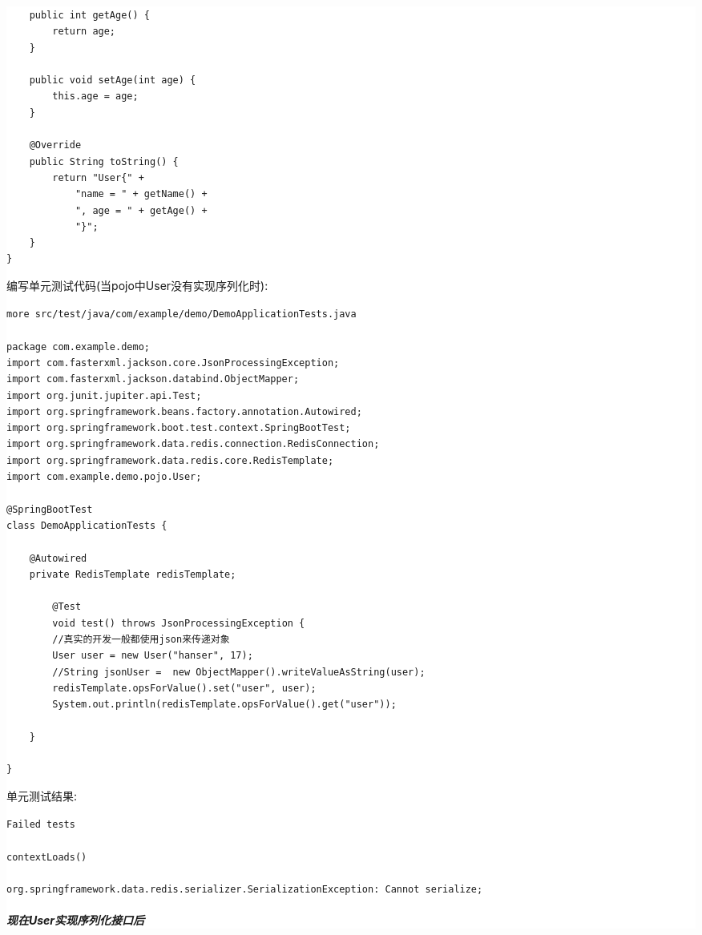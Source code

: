         public int getAge() {
            return age;
        }
    
        public void setAge(int age) {
            this.age = age;
        }
    
        @Override
        public String toString() {
            return "User{" +
                "name = " + getName() +
                ", age = " + getAge() +
                "}";
        }
    }

编写单元测试代码(当pojo中User没有实现序列化时):

    more src/test/java/com/example/demo/DemoApplicationTests.java 
    
    package com.example.demo;
    import com.fasterxml.jackson.core.JsonProcessingException;
    import com.fasterxml.jackson.databind.ObjectMapper;
    import org.junit.jupiter.api.Test;
    import org.springframework.beans.factory.annotation.Autowired;
    import org.springframework.boot.test.context.SpringBootTest;
    import org.springframework.data.redis.connection.RedisConnection;
    import org.springframework.data.redis.core.RedisTemplate;
    import com.example.demo.pojo.User;
    
    @SpringBootTest
    class DemoApplicationTests {
    
        @Autowired
        private RedisTemplate redisTemplate;
    
            @Test
            void test() throws JsonProcessingException {
            //真实的开发一般都使用json来传递对象
            User user = new User("hanser", 17);
            //String jsonUser =  new ObjectMapper().writeValueAsString(user);
            redisTemplate.opsForValue().set("user", user);
            System.out.println(redisTemplate.opsForValue().get("user"));
    
        }
    
    }

单元测试结果:

    Failed tests
    
    contextLoads()
    
    org.springframework.data.redis.serializer.SerializationException: Cannot serialize;

##### 现在User实现序列化接口后
